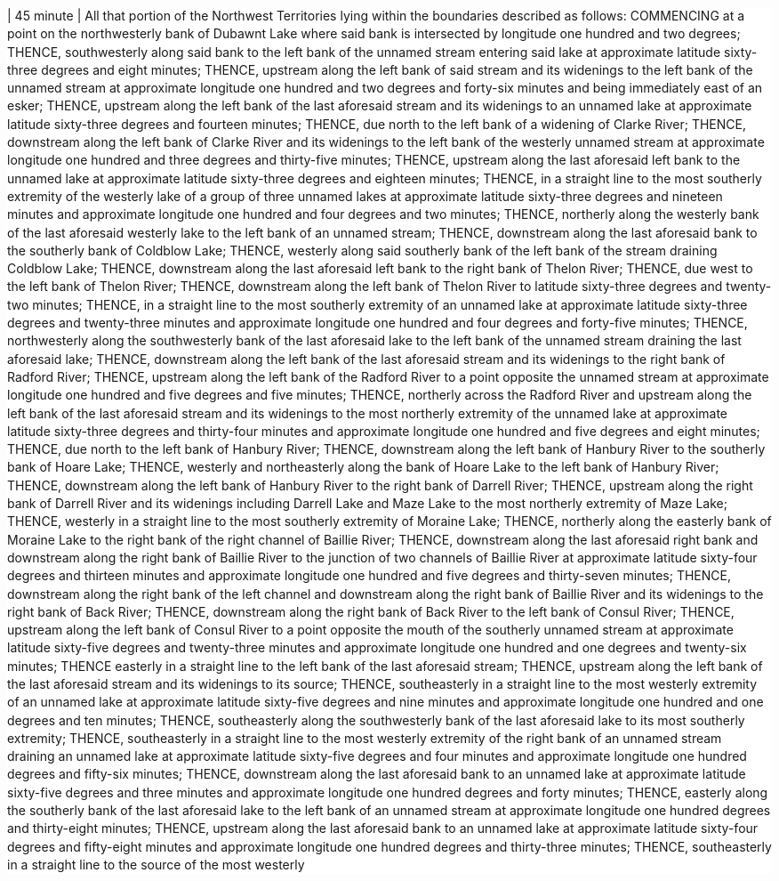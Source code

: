 | 45 minute  | All that portion of the Northwest Territories lying within the boundaries described as follows: COMMENCING at a point on the northwesterly bank of Dubawnt Lake where said bank is intersected by longitude one hundred and two degrees; THENCE, southwesterly along said bank to the left bank of the unnamed stream entering said lake at approximate latitude sixty-three degrees and eight minutes; THENCE, upstream along the left bank of said stream and its widenings to the left bank of the unnamed stream at approximate longitude one hundred and two degrees and forty-six minutes and being immediately east of an esker; THENCE, upstream along the left bank of the last aforesaid stream and its widenings to an unnamed lake at approximate latitude sixty-three degrees and fourteen minutes; THENCE, due north to the left bank of a widening of Clarke River; THENCE, downstream along the left bank of Clarke River and its widenings to the left bank of the westerly unnamed stream at approximate longitude one hundred and three degrees and thirty-five minutes; THENCE, upstream along the last aforesaid left bank to the unnamed lake at approximate latitude sixty-three degrees and eighteen minutes; THENCE, in a straight line to the most southerly extremity of the westerly lake of a group of three unnamed lakes at approximate latitude sixty-three degrees and nineteen minutes and approximate longitude one hundred and four degrees and two minutes; THENCE, northerly along the westerly bank of the last aforesaid westerly lake to the left bank of an unnamed stream; THENCE, downstream along the last aforesaid bank to the southerly bank of Coldblow Lake; THENCE, westerly along said southerly bank of the left bank of the stream draining Coldblow Lake; THENCE, downstream along the last aforesaid left bank to the right bank of Thelon River; THENCE, due west to the left bank of Thelon River; THENCE, downstream along the left bank of Thelon River to latitude sixty-three degrees and twenty-two minutes; THENCE, in a straight line to the most southerly extremity of an unnamed lake at approximate latitude sixty-three degrees and twenty-three minutes and approximate longitude one hundred and four degrees and forty-five minutes; THENCE, northwesterly along the southwesterly bank of the last aforesaid lake to the left bank of the unnamed stream draining the last aforesaid lake; THENCE, downstream along the left bank of the last aforesaid stream and its widenings to the right bank of Radford River; THENCE, upstream along the left bank of the Radford River to a point opposite the unnamed stream at approximate longitude one hundred and five degrees and five minutes; THENCE, northerly across the Radford River and upstream along the left bank of the last aforesaid stream and its widenings to the most northerly extremity of the unnamed lake at approximate latitude sixty-three degrees and thirty-four minutes and approximate longitude one hundred and five degrees and eight minutes; THENCE, due north to the left bank of Hanbury River; THENCE, downstream along the left bank of Hanbury River to the southerly bank of Hoare Lake; THENCE, westerly and northeasterly along the bank of Hoare Lake to the left bank of Hanbury River; THENCE, downstream along the left bank of Hanbury River to the right bank of Darrell River; THENCE, upstream along the right bank of Darrell River and its widenings including Darrell Lake and Maze Lake to the most northerly extremity of Maze Lake; THENCE, westerly in a straight line to the most southerly extremity of Moraine Lake; THENCE, northerly along the easterly bank of Moraine Lake to the right bank of the right channel of Baillie River; THENCE, downstream along the last aforesaid right bank and downstream along the right bank of Baillie River to the junction of two channels of Baillie River at approximate latitude sixty-four degrees and thirteen minutes and approximate longitude one hundred and five degrees and thirty-seven minutes; THENCE, downstream along the right bank of the left channel and downstream along the right bank of Baillie River and its widenings to the right bank of Back River; THENCE, downstream along the right bank of Back River to the left bank of Consul River; THENCE, upstream along the left bank of Consul River to a point opposite the mouth of the southerly unnamed stream at approximate latitude sixty-five degrees and twenty-three minutes and approximate longitude one hundred and one degrees and twenty-six minutes; THENCE easterly in a straight line to the left bank of the last aforesaid stream; THENCE, upstream along the left bank of the last aforesaid stream and its widenings to its source; THENCE, southeasterly in a straight line to the most westerly extremity of an unnamed lake at approximate latitude sixty-five degrees and nine minutes and approximate longitude one hundred and one degrees and ten minutes; THENCE, southeasterly along the southwesterly bank of the last aforesaid lake to its most southerly extremity; THENCE, southeasterly in a straight line to the most westerly extremity of the right bank of an unnamed stream draining an unnamed lake at approximate latitude sixty-five degrees and four minutes and approximate longitude one hundred degrees and fifty-six minutes; THENCE, downstream along the last aforesaid bank to an unnamed lake at approximate latitude sixty-five degrees and three minutes and approximate longitude one hundred degrees and forty minutes; THENCE, easterly along the southerly bank of the last aforesaid lake to the left bank of an unnamed stream at approximate longitude one hundred degrees and thirty-eight minutes; THENCE, upstream along the last aforesaid bank to an unnamed lake at approximate latitude sixty-four degrees and fifty-eight minutes and approximate longitude one hundred degrees and thirty-three minutes; THENCE, southeasterly in a straight line to the source of the most westerly